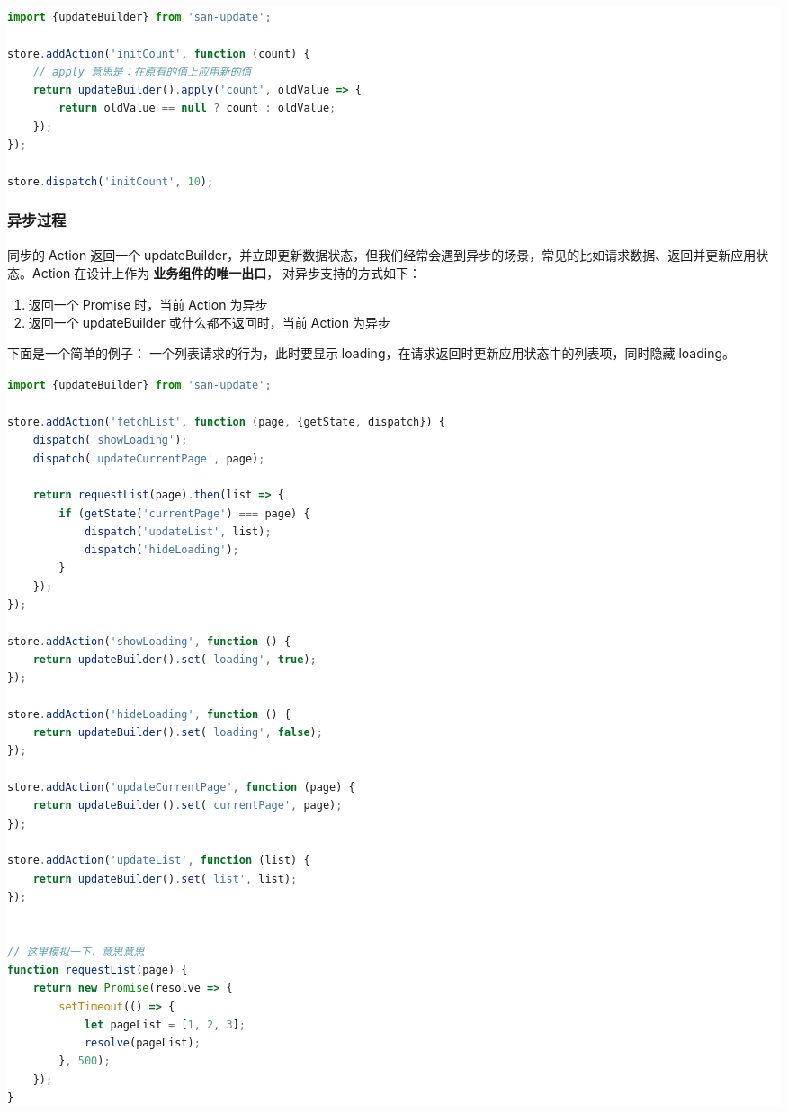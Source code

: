 ```javascript
import {updateBuilder} from 'san-update';

store.addAction('initCount', function (count) {
    // apply 意思是：在原有的值上应用新的值
    return updateBuilder().apply('count', oldValue => {
        return oldValue == null ? count : oldValue;
    });
});

store.dispatch('initCount', 10);
```

### 异步过程

同步的 Action 返回一个 updateBuilder，并立即更新数据状态，但我们经常会遇到异步的场景，常见的比如请求数据、返回并更新应用状态。Action 在设计上作为 **业务组件的唯一出口**， 对异步支持的方式如下：

1. 返回一个 Promise 时，当前 Action 为异步
2. 返回一个 updateBuilder 或什么都不返回时，当前 Action 为异步

下面是一个简单的例子： 一个列表请求的行为，此时要显示 loading，在请求返回时更新应用状态中的列表项，同时隐藏 loading。

```javascript
import {updateBuilder} from 'san-update';

store.addAction('fetchList', function (page, {getState, dispatch}) {
    dispatch('showLoading');
    dispatch('updateCurrentPage', page);

    return requestList(page).then(list => {
        if (getState('currentPage') === page) {
            dispatch('updateList', list);
            dispatch('hideLoading');
        }
    });
});

store.addAction('showLoading', function () {
    return updateBuilder().set('loading', true);
});

store.addAction('hideLoading', function () {
    return updateBuilder().set('loading', false);
});

store.addAction('updateCurrentPage', function (page) {
    return updateBuilder().set('currentPage', page);
});

store.addAction('updateList', function (list) {
    return updateBuilder().set('list', list);
});


// 这里模拟一下，意思意思
function requestList(page) {
    return new Promise(resolve => {
        setTimeout(() => {
            let pageList = [1, 2, 3];
            resolve(pageList);
        }, 500);
    });
}
```
